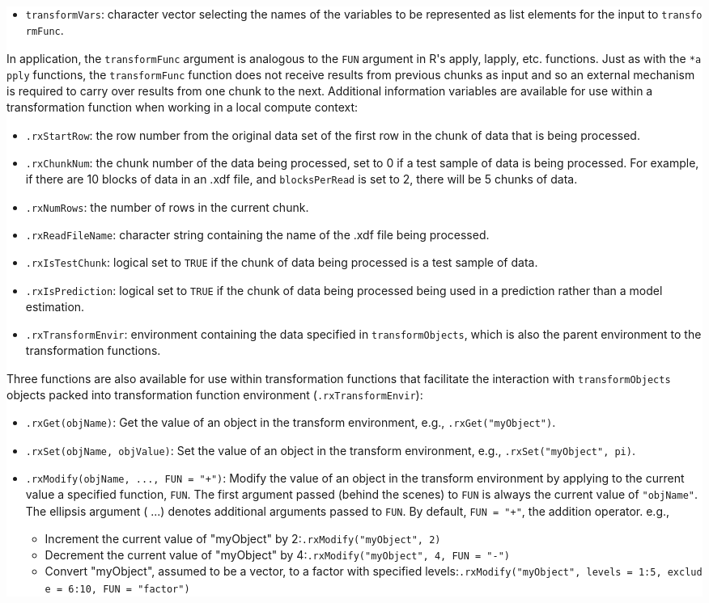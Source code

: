 * `transformVars`: character vector selecting the names of the variables to be represented as list elements for the input to `transformFunc`.




In application, the `transformFunc` argument is analogous to the
`FUN` argument in R's apply,
lapply, etc. functions. Just as with the `*apply`
functions, the `transformFunc` function does not receive results from
previous chunks as input and so an external mechanism is required to carry
over results from one chunk to the next.
Additional information variables are available for use within a
transformation function when working in a local compute context:


* `.rxStartRow`: the row number from the original data set of the first row in the chunk of data that is being processed.


* `.rxChunkNum`: the chunk number of the data being  processed, set to 0 if a test sample of data is being processed. For example, if there are 10 blocks of data in an .xdf file, and `blocksPerRead` is set to 2, there will be 5 chunks of data.


* `.rxNumRows`: the number of rows in the current chunk.


* `.rxReadFileName`: character string containing the name of the .xdf file being processed.


* `.rxIsTestChunk`: logical set to `TRUE` if the chunk of data being processed is a test sample of data.


* `.rxIsPrediction`: logical set to `TRUE` if the chunk of data being processed being used in a prediction rather than a model estimation.


* `.rxTransformEnvir`: environment containing the data specified in `transformObjects`, which is also the parent environment to the transformation functions.




Three functions are also available for use within transformation functions that facilitate
the interaction with `transformObjects` objects packed into transformation function environment 
(`.rxTransformEnvir`):


* `.rxGet(objName)`: Get the value of an object in the transform environment,  e.g., `.rxGet("myObject")`.



* `.rxSet(objName, objValue)`: Set the value of an object in the transform environment,  e.g., `.rxSet("myObject", pi)`.



* `.rxModify(objName, ..., FUN = "+")`: Modify the value of an object in the transform environment by applying to the current value a specified function, `FUN`. The first argument passed (behind the scenes)  to `FUN` is always the current value of `"objName"`. The ellipsis argument ( ...) denotes additional  arguments passed to `FUN`. By default, `FUN = "+"`, the addition operator.  e.g.,   
   * Increment the current value of "myObject" by 2:`.rxModify("myObject", 2)`  
   * Decrement the current value of "myObject" by 4:`.rxModify("myObject", 4, FUN = "-")`  
   * Convert "myObject", assumed to be a vector, to a factor with  specified levels:`.rxModify("myObject", levels = 1:5, exclude = 6:10, FUN = "factor")`  
 